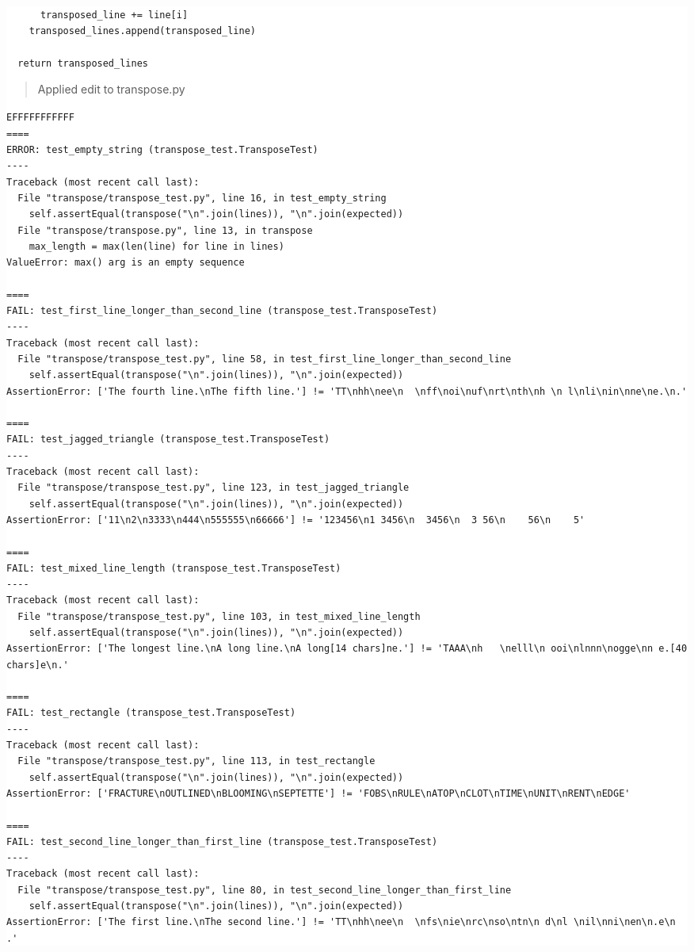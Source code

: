 ```
      transposed_line += line[i]
    transposed_lines.append(transposed_line)

  return transposed_lines
```

> Applied edit to transpose.py  
```
EFFFFFFFFFFF
====
ERROR: test_empty_string (transpose_test.TransposeTest)
----
Traceback (most recent call last):
  File "transpose/transpose_test.py", line 16, in test_empty_string
    self.assertEqual(transpose("\n".join(lines)), "\n".join(expected))
  File "transpose/transpose.py", line 13, in transpose
    max_length = max(len(line) for line in lines)
ValueError: max() arg is an empty sequence

====
FAIL: test_first_line_longer_than_second_line (transpose_test.TransposeTest)
----
Traceback (most recent call last):
  File "transpose/transpose_test.py", line 58, in test_first_line_longer_than_second_line
    self.assertEqual(transpose("\n".join(lines)), "\n".join(expected))
AssertionError: ['The fourth line.\nThe fifth line.'] != 'TT\nhh\nee\n  \nff\noi\nuf\nrt\nth\nh \n l\nli\nin\nne\ne.\n.'

====
FAIL: test_jagged_triangle (transpose_test.TransposeTest)
----
Traceback (most recent call last):
  File "transpose/transpose_test.py", line 123, in test_jagged_triangle
    self.assertEqual(transpose("\n".join(lines)), "\n".join(expected))
AssertionError: ['11\n2\n3333\n444\n555555\n66666'] != '123456\n1 3456\n  3456\n  3 56\n    56\n    5'

====
FAIL: test_mixed_line_length (transpose_test.TransposeTest)
----
Traceback (most recent call last):
  File "transpose/transpose_test.py", line 103, in test_mixed_line_length
    self.assertEqual(transpose("\n".join(lines)), "\n".join(expected))
AssertionError: ['The longest line.\nA long line.\nA long[14 chars]ne.'] != 'TAAA\nh   \nelll\n ooi\nlnnn\nogge\nn e.[40 chars]e\n.'

====
FAIL: test_rectangle (transpose_test.TransposeTest)
----
Traceback (most recent call last):
  File "transpose/transpose_test.py", line 113, in test_rectangle
    self.assertEqual(transpose("\n".join(lines)), "\n".join(expected))
AssertionError: ['FRACTURE\nOUTLINED\nBLOOMING\nSEPTETTE'] != 'FOBS\nRULE\nATOP\nCLOT\nTIME\nUNIT\nRENT\nEDGE'

====
FAIL: test_second_line_longer_than_first_line (transpose_test.TransposeTest)
----
Traceback (most recent call last):
  File "transpose/transpose_test.py", line 80, in test_second_line_longer_than_first_line
    self.assertEqual(transpose("\n".join(lines)), "\n".join(expected))
AssertionError: ['The first line.\nThe second line.'] != 'TT\nhh\nee\n  \nfs\nie\nrc\nso\ntn\n d\nl \nil\nni\nen\n.e\n .'

```